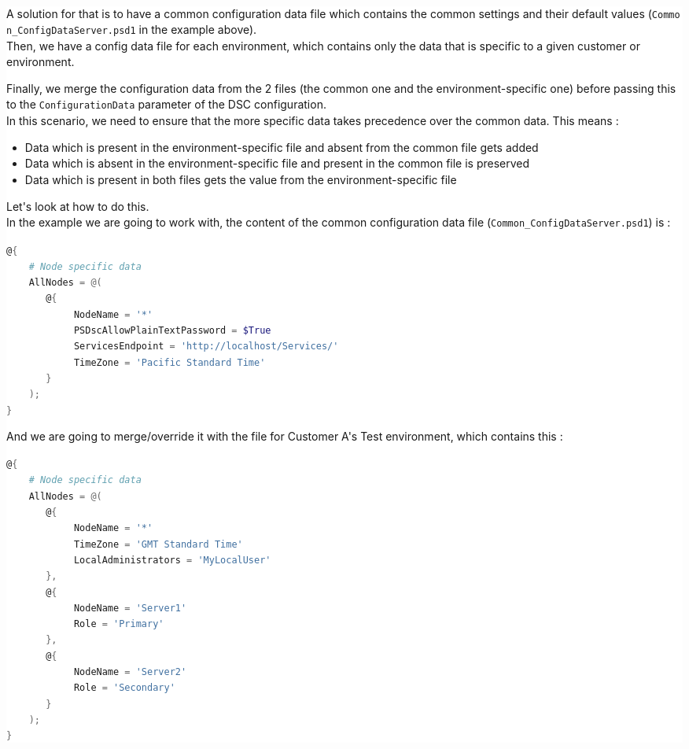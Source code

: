 A solution for that is to have a common configuration data file which contains the common settings and their default values (`Common_ConfigDataServer.psd1` in the example above).  
Then, we have a config data file for each environment, which contains only the data that is specific to a given customer or environment.  

Finally, we merge the configuration data from the 2 files (the common one and the environment-specific one) before passing this to the `ConfigurationData` parameter of the DSC configuration.  
In this scenario, we need to ensure that the more specific data takes precedence over the common data. This means :  

  - Data which is present in the environment-specific file and absent from the common file gets added  
  - Data which is absent in the environment-specific file and present in the common file is preserved  
  - Data which is present in both files gets the value from the environment-specific file  

Let's look at how to do this.  
In the example we are going to work with, the content of the common configuration data file (`Common_ConfigDataServer.psd1`) is :  

```powershell
@{ 
    # Node specific data 
    AllNodes = @(
       @{ 
            NodeName = '*'
            PSDscAllowPlainTextPassword = $True
            ServicesEndpoint = 'http://localhost/Services/'
            TimeZone = 'Pacific Standard Time'
       }
    );
}   
```

And we are going to merge/override it with the file for Customer A's Test environment, which contains this :  

```powershell
@{ 
    # Node specific data 
    AllNodes = @( 
       @{ 
            NodeName = '*'
            TimeZone = 'GMT Standard Time'
            LocalAdministrators = 'MyLocalUser'
       },
       @{
            NodeName = 'Server1'
            Role = 'Primary'
       },
       @{
            NodeName = 'Server2'
            Role = 'Secondary'
       }
    );
}   
```
